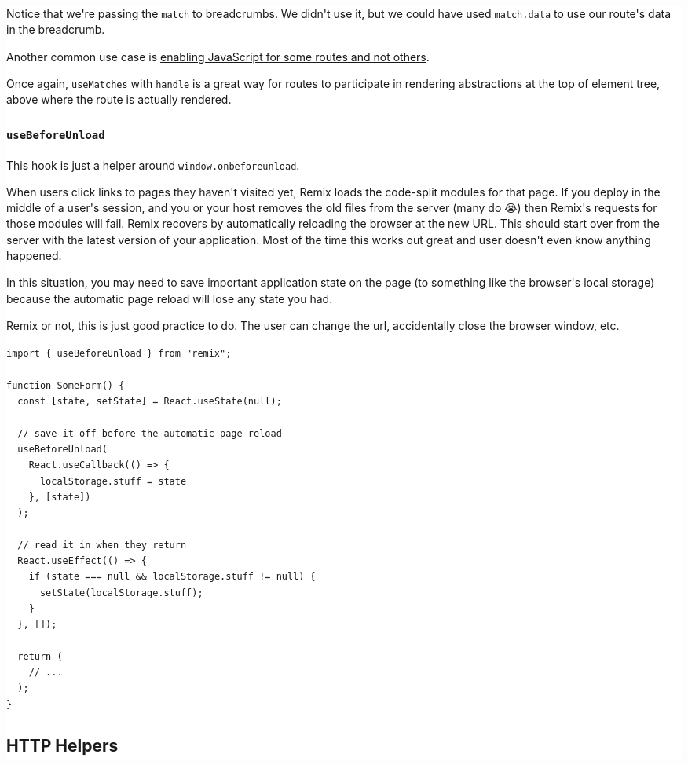 Notice that we're passing the `match` to breadcrumbs. We didn't use it, but we could have used `match.data` to use our route's data in the breadcrumb.

Another common use case is [enabling JavaScript for some routes and not others][disabling-javascript].

Once again, `useMatches` with `handle` is a great way for routes to participate in rendering abstractions at the top of element tree, above where the route is actually rendered.

### `useBeforeUnload`

This hook is just a helper around `window.onbeforeunload`.

When users click links to pages they haven't visited yet, Remix loads the code-split modules for that page. If you deploy in the middle of a user's session, and you or your host removes the old files from the server (many do 😭) then Remix's requests for those modules will fail. Remix recovers by automatically reloading the browser at the new URL. This should start over from the server with the latest version of your application. Most of the time this works out great and user doesn't even know anything happened.

In this situation, you may need to save important application state on the page (to something like the browser's local storage) because the automatic page reload will lose any state you had.

Remix or not, this is just good practice to do. The user can change the url, accidentally close the browser window, etc.

```tsx [1,7-11]
import { useBeforeUnload } from "remix";

function SomeForm() {
  const [state, setState] = React.useState(null);

  // save it off before the automatic page reload
  useBeforeUnload(
    React.useCallback(() => {
      localStorage.stuff = state
    }, [state])
  );

  // read it in when they return
  React.useEffect(() => {
    if (state === null && localStorage.stuff != null) {
      setState(localStorage.stuff);
    }
  }, []);

  return (
    // ...
  );
}
```

## HTTP Helpers


[meta-links-scripts]: #meta-links-scripts
[form]: #form
[cookies]: #cookies
[sessions]: #sessions
[usefetcher]: #usefetcher
[usetransition]: #usetransition
[useactiondata]: #useactiondata
[useloaderdata]: #useloaderdata
[usesubmit]: #usesubmit
[constraints]: ../other-api/constraints
[action]: ../app/#action
[loader]: ../app/#loader
[disabling-javascript]: ../guides/disabling-javascript